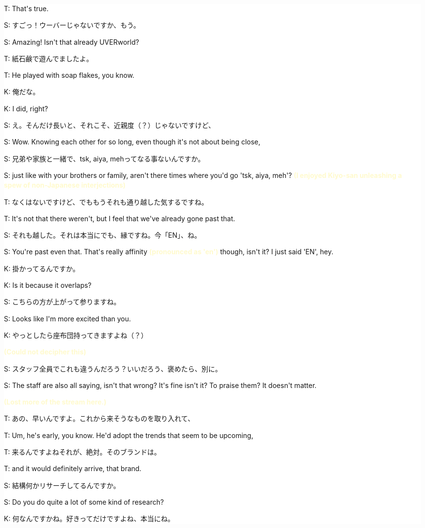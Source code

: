 T: That's true.

S: すごっ！ウーバーじゃないですか、もう。

S: Amazing! Isn't that already UVERworld?

T: 紙石鹸で遊んでましたよ。

T: He played with soap flakes, you know.

K: 俺だな。

K: I did, right?

S: え。そんだけ長いと、それこそ、近親度（？）じゃないですけど、

S: Wow. Knowing each other for so long, even though it's not about being close,

S: 兄弟や家族と一緒で、tsk, aiya, mehってなる事ないんですか。

S: just like with your brothers or family, aren't there times where you'd go 'tsk, aiya, meh'? <span style="color:lemonchiffon">**(I enjoyed Kiyo-san unleashing a spew of non-Japanese interjections)**</span>

T: なくはないですけど、でももうそれも通り越した気するですね。

T: It's not that there weren't, but I feel that we've already gone past that.

S: それも越した。それは本当にでも、縁ですね。今「EN」、ね。

S: You're past even that. That's really affinity <span style="color:lemonchiffon">**(pronounced as 'en')**</span> though, isn't it? I just said 'EN', hey.

K: 掛かってるんですか。

K: Is it because it overlaps?

S: こちらの方が上がって参りますね。

S: Looks like I'm more excited than you.

K: やっとしたら座布団持ってきますよね（？）

 <span style="color:lemonchiffon">**(Could not decipher this)**</span>

S: スタッフ全員でこれも違うんだろう？いいだろう、褒めたら、別に。

S: The staff are also all saying, isn't that wrong? It's fine isn't it? To praise them? It doesn't matter.

<span style="color:lemonchiffon">**(Lost more of the stream here.)**</span>

T: あの、早いんですよ。これから来そうなものを取り入れて、

T: Um, he's early, you know. He'd adopt the trends that seem to be upcoming,

T: 来るんですよねそれが、絶対。そのブランドは。

T: and it would definitely arrive, that brand.

S: 結構何かリサーチしてるんですか。

S: Do you do quite a lot of some kind of research?

K: 何なんですかね。好きってだけですよね、本当にね。
